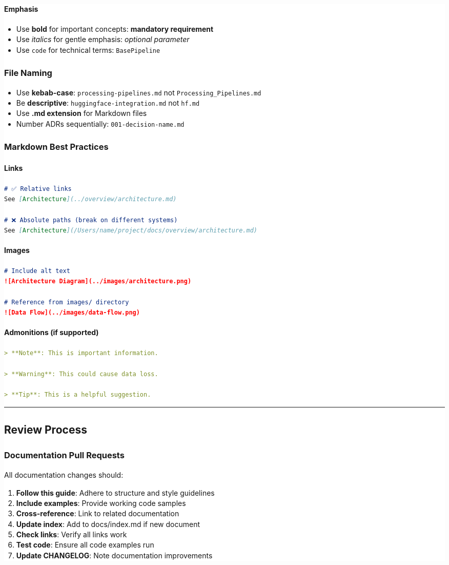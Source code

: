 #### Emphasis

- Use **bold** for important concepts: **mandatory requirement**
- Use *italics* for gentle emphasis: *optional parameter*
- Use `code` for technical terms: `BasePipeline`

### File Naming

- Use **kebab-case**: `processing-pipelines.md` not `Processing_Pipelines.md`
- Be **descriptive**: `huggingface-integration.md` not `hf.md`
- Use **.md extension** for Markdown files
- Number ADRs sequentially: `001-decision-name.md`

### Markdown Best Practices

#### Links

```markdown
# ✅ Relative links
See [Architecture](../overview/architecture.md)

# ❌ Absolute paths (break on different systems)
See [Architecture](/Users/name/project/docs/overview/architecture.md)
```

#### Images

```markdown
# Include alt text
![Architecture Diagram](../images/architecture.png)

# Reference from images/ directory
![Data Flow](../images/data-flow.png)
```

#### Admonitions (if supported)

```markdown
> **Note**: This is important information.

> **Warning**: This could cause data loss.

> **Tip**: This is a helpful suggestion.
```

---

## Review Process

### Documentation Pull Requests

All documentation changes should:

1. **Follow this guide**: Adhere to structure and style guidelines
2. **Include examples**: Provide working code samples
3. **Cross-reference**: Link to related documentation
4. **Update index**: Add to docs/index.md if new document
5. **Check links**: Verify all links work
6. **Test code**: Ensure all code examples run
7. **Update CHANGELOG**: Note documentation improvements
